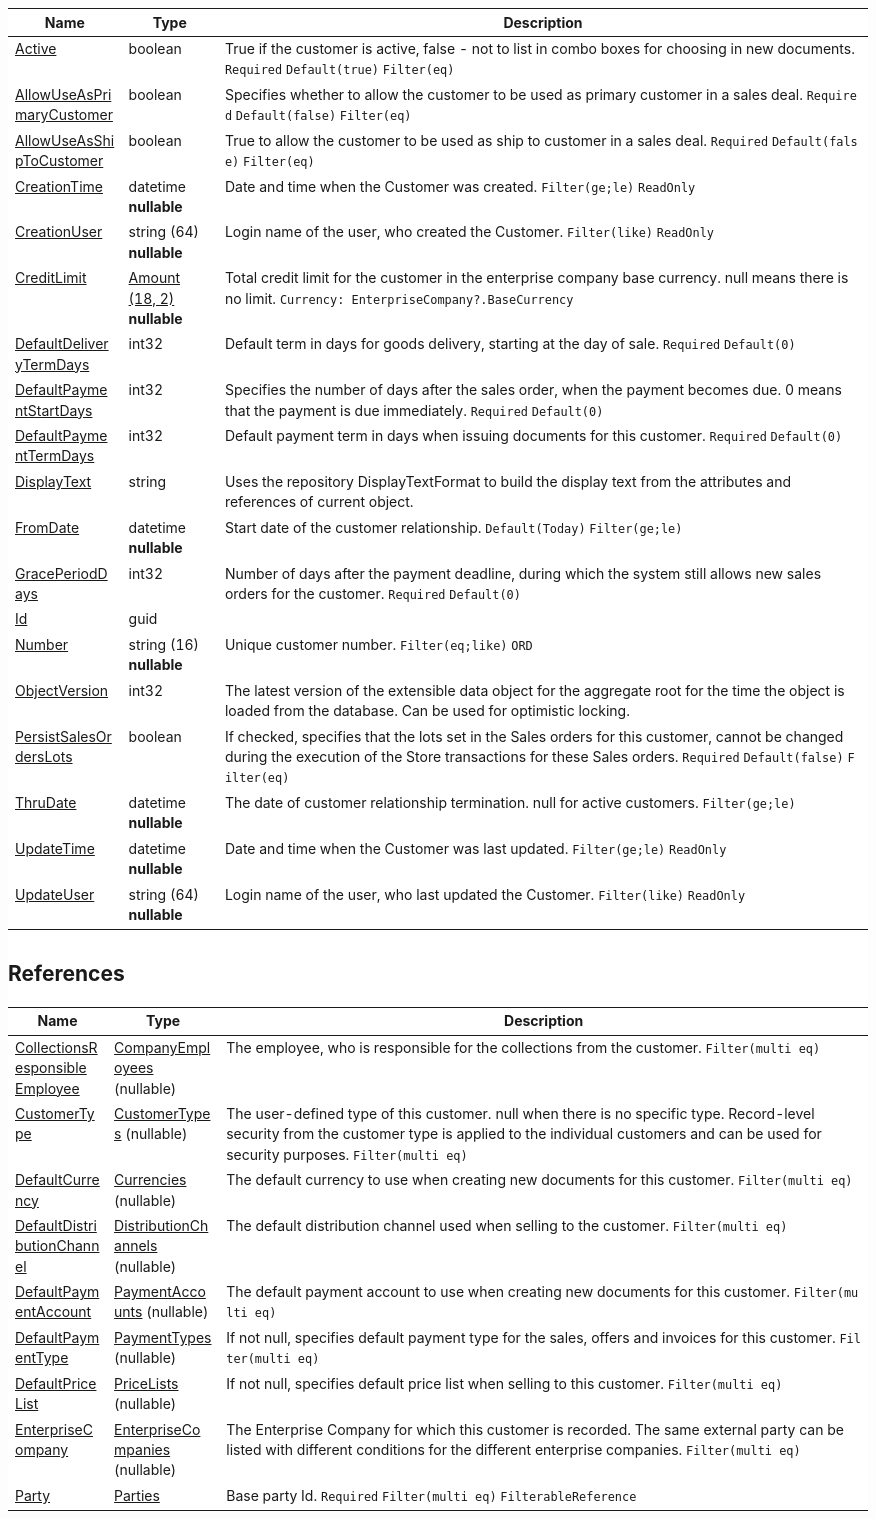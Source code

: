 | Name | Type | Description |
| ---- | ---- | --- |
| [Active](Crm.Sales.Customers.md#active) | boolean | True if the customer is active, false - not to list in combo boxes for choosing in new documents. `Required` `Default(true)` `Filter(eq)` 
| [AllowUseAsPrimaryCustomer](Crm.Sales.Customers.md#allowuseasprimarycustomer) | boolean | Specifies whether to allow the customer to be used as primary customer in a sales deal. `Required` `Default(false)` `Filter(eq)` 
| [AllowUseAsShipToCustomer](Crm.Sales.Customers.md#allowuseasshiptocustomer) | boolean | True to allow the customer to be used as ship to customer in a sales deal. `Required` `Default(false)` `Filter(eq)` 
| [CreationTime](Crm.Sales.Customers.md#creationtime) | datetime __nullable__ | Date and time when the Customer was created. `Filter(ge;le)` `ReadOnly` 
| [CreationUser](Crm.Sales.Customers.md#creationuser) | string (64) __nullable__ | Login name of the user, who created the Customer. `Filter(like)` `ReadOnly` 
| [CreditLimit](Crm.Sales.Customers.md#creditlimit) | [Amount (18, 2)](../data-types.md#amount) __nullable__ | Total credit limit for the customer in the enterprise company base currency. null means there is no limit. `Currency: EnterpriseCompany?.BaseCurrency` 
| [DefaultDeliveryTermDays](Crm.Sales.Customers.md#defaultdeliverytermdays) | int32 | Default term in days for goods delivery, starting at the day of sale. `Required` `Default(0)` 
| [DefaultPaymentStartDays](Crm.Sales.Customers.md#defaultpaymentstartdays) | int32 | Specifies the number of days after the sales order, when the payment becomes due. 0 means that the payment is due immediately. `Required` `Default(0)` 
| [DefaultPaymentTermDays](Crm.Sales.Customers.md#defaultpaymenttermdays) | int32 | Default payment term in days when issuing documents for this customer. `Required` `Default(0)` 
| [DisplayText](Crm.Sales.Customers.md#displaytext) | string | Uses the repository DisplayTextFormat to build the display text from the attributes and references of current object. 
| [FromDate](Crm.Sales.Customers.md#fromdate) | datetime __nullable__ | Start date of the customer relationship. `Default(Today)` `Filter(ge;le)` 
| [GracePeriodDays](Crm.Sales.Customers.md#graceperioddays) | int32 | Number of days after the payment deadline, during which the system still allows new sales orders for the customer. `Required` `Default(0)` 
| [Id](Crm.Sales.Customers.md#id) | guid |  
| [Number](Crm.Sales.Customers.md#number) | string (16) __nullable__ | Unique customer number. `Filter(eq;like)` `ORD` 
| [ObjectVersion](Crm.Sales.Customers.md#objectversion) | int32 | The latest version of the extensible data object for the aggregate root for the time the object is loaded from the database. Can be used for optimistic locking. 
| [PersistSalesOrdersLots](Crm.Sales.Customers.md#persistsalesorderslots) | boolean | If checked, specifies that the lots set in the Sales orders for this customer, cannot be changed during the execution of the Store transactions for these Sales orders. `Required` `Default(false)` `Filter(eq)` 
| [ThruDate](Crm.Sales.Customers.md#thrudate) | datetime __nullable__ | The date of customer relationship termination. null for active customers. `Filter(ge;le)` 
| [UpdateTime](Crm.Sales.Customers.md#updatetime) | datetime __nullable__ | Date and time when the Customer was last updated. `Filter(ge;le)` `ReadOnly` 
| [UpdateUser](Crm.Sales.Customers.md#updateuser) | string (64) __nullable__ | Login name of the user, who last updated the Customer. `Filter(like)` `ReadOnly` 

## References

| Name | Type | Description |
| ---- | ---- | --- |
| [CollectionsResponsible<br />Employee](Crm.Sales.Customers.md#collectionsresponsibleemployee) | [CompanyEmployees](General.Contacts.CompanyEmployees.md) (nullable) | The employee, who is responsible for the collections from the customer. `Filter(multi eq)` |
| [CustomerType](Crm.Sales.Customers.md#customertype) | [CustomerTypes](Crm.Sales.CustomerTypes.md) (nullable) | The user-defined type of this customer. null when there is no specific type. Record-level security from the customer type is applied to the individual customers and can be used for security purposes. `Filter(multi eq)` |
| [DefaultCurrency](Crm.Sales.Customers.md#defaultcurrency) | [Currencies](General.Currencies.Currencies.md) (nullable) | The default currency to use when creating new documents for this customer. `Filter(multi eq)` |
| [DefaultDistributionChannel](Crm.Sales.Customers.md#defaultdistributionchannel) | [DistributionChannels](Crm.Marketing.DistributionChannels.md) (nullable) | The default distribution channel used when selling to the customer. `Filter(multi eq)` |
| [DefaultPaymentAccount](Crm.Sales.Customers.md#defaultpaymentaccount) | [PaymentAccounts](Finance.Payments.PaymentAccounts.md) (nullable) | The default payment account to use when creating new documents for this customer. `Filter(multi eq)` |
| [DefaultPaymentType](Crm.Sales.Customers.md#defaultpaymenttype) | [PaymentTypes](Finance.Payments.PaymentTypes.md) (nullable) | If not null, specifies default payment type for the sales, offers and invoices for this customer. `Filter(multi eq)` |
| [DefaultPriceList](Crm.Sales.Customers.md#defaultpricelist) | [PriceLists](Crm.Pricing.PriceLists.md) (nullable) | If not null, specifies default price list when selling to this customer. `Filter(multi eq)` |
| [EnterpriseCompany](Crm.Sales.Customers.md#enterprisecompany) | [EnterpriseCompanies](General.EnterpriseCompanies.md) (nullable) | The Enterprise Company for which this customer is recorded. The same external party can be listed with different conditions for the different enterprise companies. `Filter(multi eq)` |
| [Party](Crm.Sales.Customers.md#party) | [Parties](General.Contacts.Parties.md) | Base party Id. `Required` `Filter(multi eq)` `FilterableReference` |